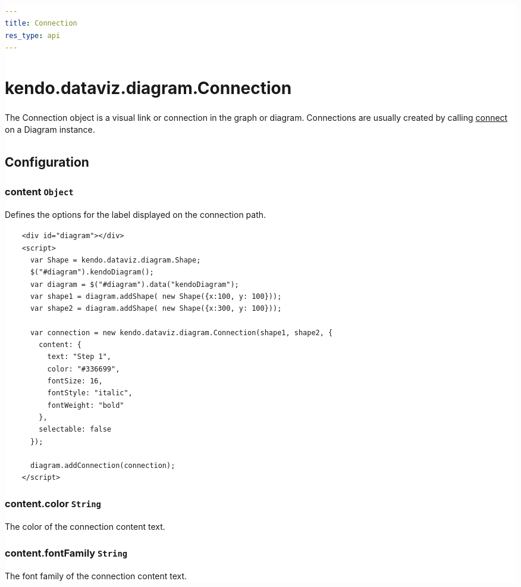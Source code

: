 ```yaml
---
title: Connection
res_type: api
---
```


# kendo.dataviz.diagram.Connection

The Connection object is a visual link or connection in the graph or diagram.
Connections are usually created by calling [connect](/api/dataviz/diagram#methods-connect) on a Diagram instance.

## Configuration

### content `Object`

Defines the options for the label displayed on the connection path.

```dojo
    <div id="diagram"></div>
    <script>
      var Shape = kendo.dataviz.diagram.Shape;
      $("#diagram").kendoDiagram();
      var diagram = $("#diagram").data("kendoDiagram");
      var shape1 = diagram.addShape( new Shape({x:100, y: 100}));
      var shape2 = diagram.addShape( new Shape({x:300, y: 100}));

      var connection = new kendo.dataviz.diagram.Connection(shape1, shape2, {
        content: {
          text: "Step 1",
          color: "#336699",
          fontSize: 16,
          fontStyle: "italic",
          fontWeight: "bold"
        },
        selectable: false
      });

      diagram.addConnection(connection);
    </script>
```

### content.color `String`

The color of the connection content text.

### content.fontFamily `String`

The font family of the connection content text.
